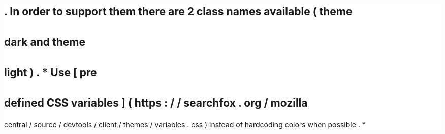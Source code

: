 .
In
order
to
support
them
there
are
2
class
names
available
(
theme
-
dark
and
theme
-
light
)
.
*
Use
[
pre
-
defined
CSS
variables
]
(
https
:
/
/
searchfox
.
org
/
mozilla
-
central
/
source
/
devtools
/
client
/
themes
/
variables
.
css
)
instead
of
hardcoding
colors
when
possible
.
*